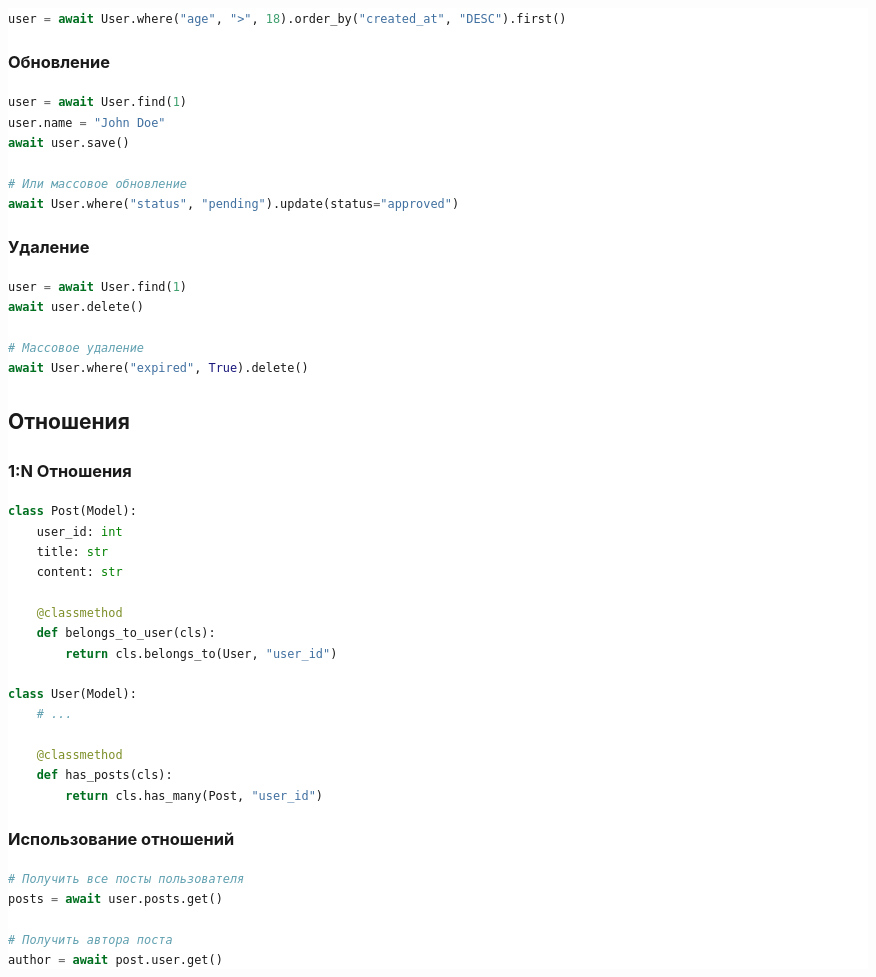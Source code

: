 ```python
user = await User.where("age", ">", 18).order_by("created_at", "DESC").first()
```
### Обновление
```python
user = await User.find(1)
user.name = "John Doe"
await user.save()

# Или массовое обновление
await User.where("status", "pending").update(status="approved")
```

### Удаление
```python
user = await User.find(1)
await user.delete()

# Массовое удаление
await User.where("expired", True).delete()
```

## Отношения
### 1:N Отношения
```python
class Post(Model):
    user_id: int
    title: str
    content: str
    
    @classmethod
    def belongs_to_user(cls):
        return cls.belongs_to(User, "user_id")

class User(Model):
    # ...
    
    @classmethod
    def has_posts(cls):
        return cls.has_many(Post, "user_id")
```

### Использование отношений
```python
# Получить все посты пользователя
posts = await user.posts.get()

# Получить автора поста
author = await post.user.get()
```
